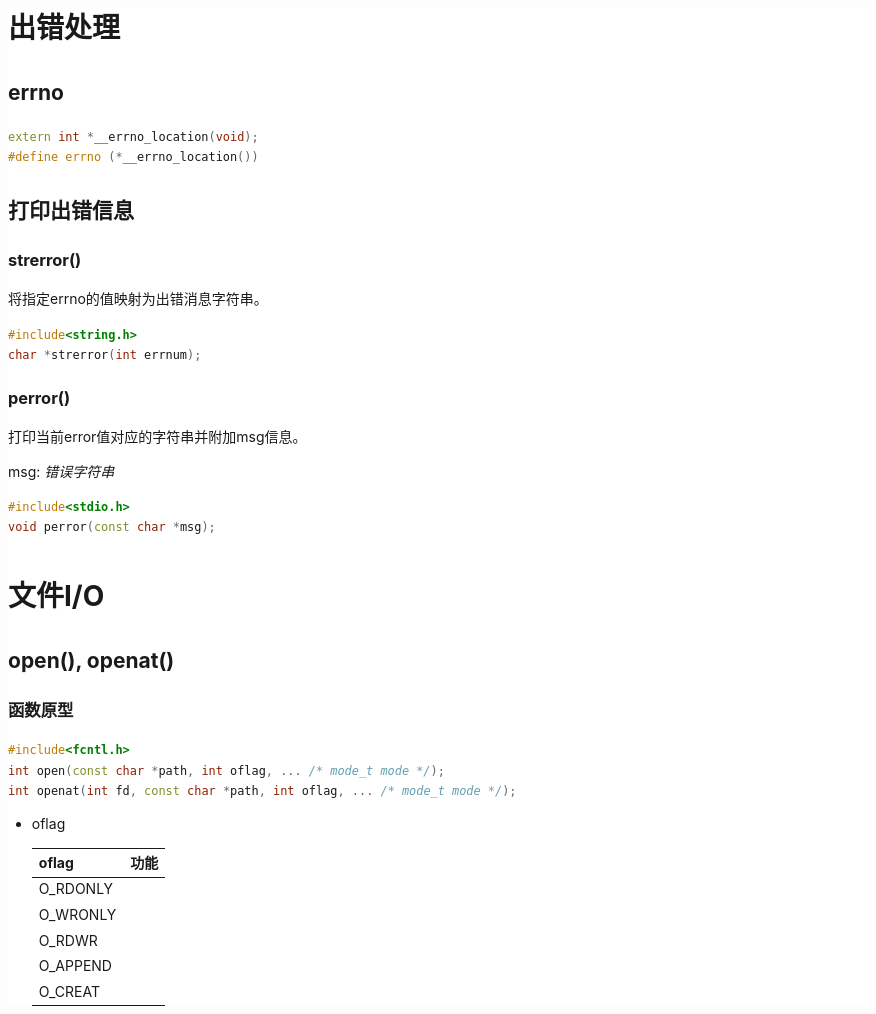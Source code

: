 # 出错处理

## errno

```cpp
extern int *__errno_location(void);
#define errno (*__errno_location())
```

## 打印出错信息

### strerror()

将指定errno的值映射为出错消息字符串。

```cpp
#include<string.h>
char *strerror(int errnum);
```

### perror()

打印当前error值对应的字符串并附加msg信息。

msg: *错误字符串*

```cpp
#include<stdio.h>
void perror(const char *msg);
```



# 文件I/O

## open(), openat()

### 函数原型

```cpp
#include<fcntl.h>
int open(const char *path, int oflag, ... /* mode_t mode */);
int openat(int fd, const char *path, int oflag, ... /* mode_t mode */);
```

- oflag

    | oflag    | 功能 |
    | -------- | ---- |
    | O_RDONLY |      |
    | O_WRONLY |      |
    | O_RDWR   |      |
    | O_APPEND |      |
    | O_CREAT  |      |
